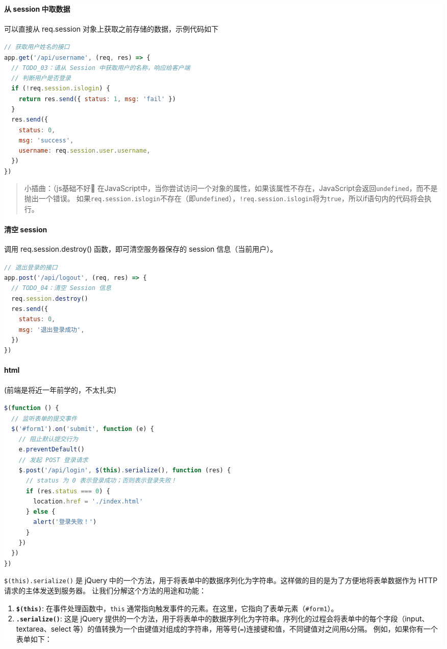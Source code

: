 ```js
```

#### 从 session 中取数据
可以直接从 req.session 对象上获取之前存储的数据，示例代码如下
```js
// 获取用户姓名的接口
app.get('/api/username', (req, res) => {
  // TODO_03：请从 Session 中获取用户的名称，响应给客户端
  // 判断用户是否登录
  if (!req.session.islogin) {
    return res.send({ status: 1, msg: 'fail' })
  }
  res.send({
    status: 0,
    msg: 'success',
    username: req.session.user.username,
  })
})
```
> 小插曲：（js基础不好🤡
> 在JavaScript中，当你尝试访问一个对象的属性，如果该属性不存在，JavaScript会返回`undefined`，而不是抛出一个错误。
> 如果`req.session.islogin`不存在（即`undefined`），`!req.session.islogin`将为`true`，所以if语句内的代码将会执行。

#### 清空 session
调用 req.session.destroy() 函数，即可清空服务器保存的 session 信息（当前用户）。
```js
// 退出登录的接口
app.post('/api/logout', (req, res) => {
  // TODO_04：清空 Session 信息
  req.session.destroy()
  res.send({
    status: 0,
    msg: '退出登录成功',
  })
})
```

#### html
(前端是将近一年前学的，不太扎实)
```js
$(function () {
  // 监听表单的提交事件
  $('#form1').on('submit', function (e) {
    // 阻止默认提交行为
    e.preventDefault()
    // 发起 POST 登录请求
    $.post('/api/login', $(this).serialize(), function (res) {
      // status 为 0 表示登录成功；否则表示登录失败！
      if (res.status === 0) {
        location.href = './index.html'
      } else {
        alert('登录失败！')
      }
    })
  })
})
```
`$(this).serialize()` 是 jQuery 中的一个方法，用于将表单中的数据序列化为字符串。这样做的目的是为了方便地将表单数据作为 HTTP 请求的主体发送到服务器。
让我们分解这个方法的用途和功能：
1. **`$(this)`**: 在事件处理函数中，`this` 通常指向触发事件的元素。在这里，它指向了表单元素（`#form1`）。
2. **`.serialize()`**: 这是 jQuery 提供的一个方法，用于将表单中的数据序列化为字符串。序列化的过程会将表单中的每个字段（input、textarea、select 等）的值转换为一个由键值对组成的字符串，用等号(`=`)连接键和值，不同键值对之间用`&`分隔。
例如，如果你有一个表单如下：
```html
```